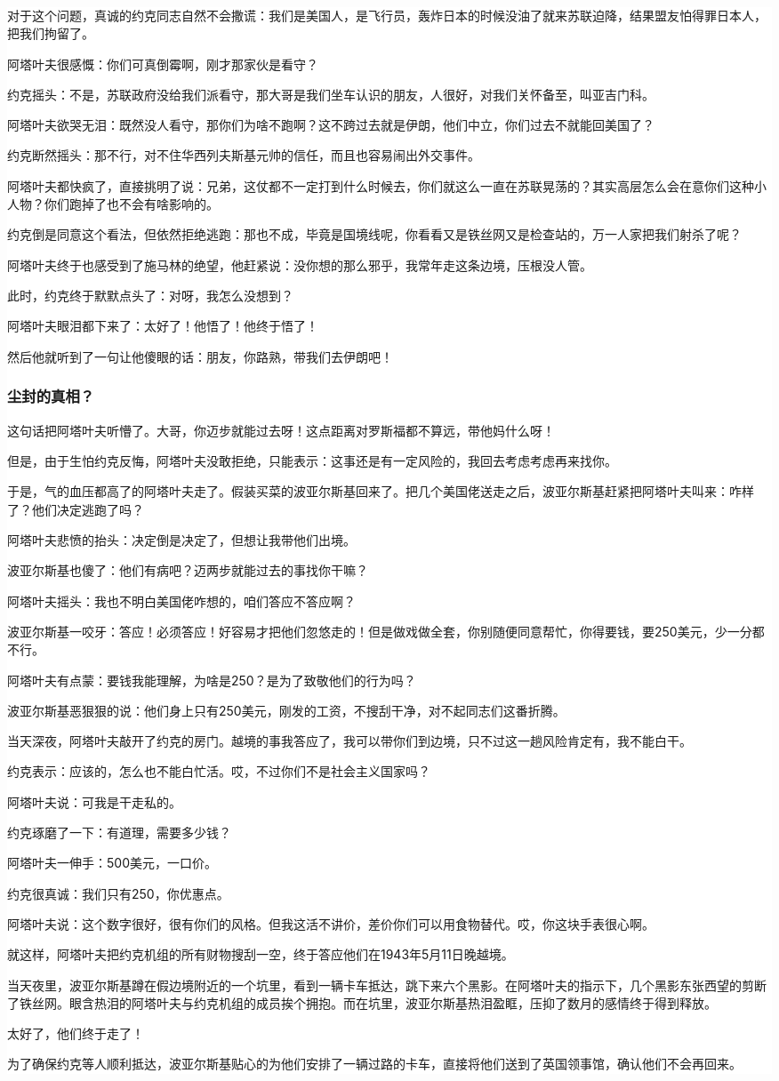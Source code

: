 对于这个问题，真诚的约克同志自然不会撒谎：我们是美国人，是飞行员，轰炸日本的时候没油了就来苏联迫降，结果盟友怕得罪日本人，把我们拘留了。

阿塔叶夫很感慨：你们可真倒霉啊，刚才那家伙是看守？

约克摇头：不是，苏联政府没给我们派看守，那大哥是我们坐车认识的朋友，人很好，对我们关怀备至，叫亚吉门科。

阿塔叶夫欲哭无泪：既然没人看守，那你们为啥不跑啊？这不跨过去就是伊朗，他们中立，你们过去不就能回美国了？

约克断然摇头：那不行，对不住华西列夫斯基元帅的信任，而且也容易闹出外交事件。

阿塔叶夫都快疯了，直接挑明了说：兄弟，这仗都不一定打到什么时候去，你们就这么一直在苏联晃荡的？其实高层怎么会在意你们这种小人物？你们跑掉了也不会有啥影响的。

约克倒是同意这个看法，但依然拒绝逃跑：那也不成，毕竟是国境线呢，你看看又是铁丝网又是检查站的，万一人家把我们射杀了呢？

阿塔叶夫终于也感受到了施马林的绝望，他赶紧说：没你想的那么邪乎，我常年走这条边境，压根没人管。

此时，约克终于默默点头了：对呀，我怎么没想到？

阿塔叶夫眼泪都下来了：太好了！他悟了！他终于悟了！

然后他就听到了一句让他傻眼的话：朋友，你路熟，带我们去伊朗吧！

### 尘封的真相？

这句话把阿塔叶夫听懵了。大哥，你迈步就能过去呀！这点距离对罗斯福都不算远，带他妈什么呀！

但是，由于生怕约克反悔，阿塔叶夫没敢拒绝，只能表示：这事还是有一定风险的，我回去考虑考虑再来找你。

于是，气的血压都高了的阿塔叶夫走了。假装买菜的波亚尔斯基回来了。把几个美国佬送走之后，波亚尔斯基赶紧把阿塔叶夫叫来：咋样了？他们决定逃跑了吗？

阿塔叶夫悲愤的抬头：决定倒是决定了，但想让我带他们出境。

波亚尔斯基也傻了：他们有病吧？迈两步就能过去的事找你干嘛？

阿塔叶夫摇头：我也不明白美国佬咋想的，咱们答应不答应啊？

波亚尔斯基一咬牙：答应！必须答应！好容易才把他们忽悠走的！但是做戏做全套，你别随便同意帮忙，你得要钱，要250美元，少一分都不行。

阿塔叶夫有点蒙：要钱我能理解，为啥是250？是为了致敬他们的行为吗？

波亚尔斯基恶狠狠的说：他们身上只有250美元，刚发的工资，不搜刮干净，对不起同志们这番折腾。

当天深夜，阿塔叶夫敲开了约克的房门。越境的事我答应了，我可以带你们到边境，只不过这一趟风险肯定有，我不能白干。

约克表示：应该的，怎么也不能白忙活。哎，不过你们不是社会主义国家吗？

阿塔叶夫说：可我是干走私的。

约克琢磨了一下：有道理，需要多少钱？

阿塔叶夫一伸手：500美元，一口价。

约克很真诚：我们只有250，你优惠点。

阿塔叶夫说：这个数字很好，很有你们的风格。但我这活不讲价，差价你们可以用食物替代。哎，你这块手表很心啊。

就这样，阿塔叶夫把约克机组的所有财物搜刮一空，终于答应他们在1943年5月11日晚越境。

当天夜里，波亚尔斯基蹲在假边境附近的一个坑里，看到一辆卡车抵达，跳下来六个黑影。在阿塔叶夫的指示下，几个黑影东张西望的剪断了铁丝网。眼含热泪的阿塔叶夫与约克机组的成员挨个拥抱。而在坑里，波亚尔斯基热泪盈眶，压抑了数月的感情终于得到释放。

太好了，他们终于走了！

为了确保约克等人顺利抵达，波亚尔斯基贴心的为他们安排了一辆过路的卡车，直接将他们送到了英国领事馆，确认他们不会再回来。
